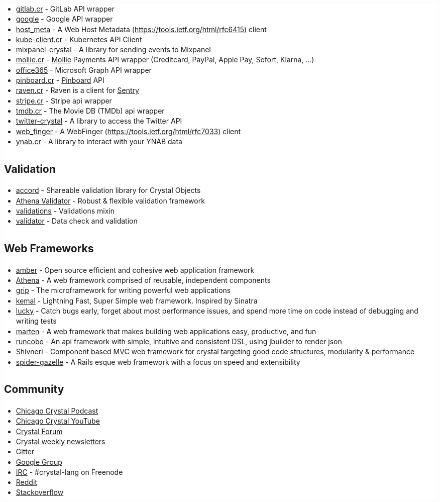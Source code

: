  * [gitlab.cr](https://github.com/icyleaf/gitlab.cr) - GitLab API wrapper
 * [google](https://github.com/PlaceOS/google) - Google API wrapper
 * [host_meta](https://github.com/toddsundsted/host_meta) - A Web Host Metadata (https://tools.ietf.org/html/rfc6415) client
 * [kube-client.cr](https://github.com/spoved/kube-client.cr) - Kubernetes API Client
 * [mixpanel-crystal](https://github.com/petoem/mixpanel-crystal) - A library for sending events to Mixpanel
 * [mollie.cr](https://github.com/wout/mollie.cr) - [Mollie](https://www.mollie.com/en/) Payments API wrapper (Creditcard, PayPal, Apple Pay, Sofort, Klarna, ...)
 * [office365](https://github.com/PlaceOS/office365) - Microsoft Graph API wrapper
 * [pinboard.cr](https://github.com/oz/pinboard.cr) - [Pinboard](https://pinboard.in) API
 * [raven.cr](https://github.com/sija/raven.cr) - Raven is a client for [Sentry](https://github.com/getsentry/sentry)
 * [stripe.cr](https://github.com/confact/stripe.cr) - Stripe api wrapper
 * [tmdb.cr](https://github.com/mmacia/tmdb.cr) - The Movie DB (TMDb) api wrapper
 * [twitter-crystal](https://github.com/sferik/twitter-crystal) - A library to access the Twitter API
 * [web_finger](https://github.com/toddsundsted/web_finger) - A WebFinger (https://tools.ietf.org/html/rfc7033) client
 * [ynab.cr](https://github.com/jaredsmithse/ynab.cr) - A library to interact with your YNAB data

## Validation
 * [accord](https://github.com/neovintage/accord) - Shareable validation library for Crystal Objects
 * [Athena Validator](https://github.com/athena-framework/validator) - Robust & flexible validation framework
 * [validations](https://github.com/vladfaust/validations.cr) - Validations mixin
 * [validator](https://github.com/Nicolab/crystal-validator) - Data check and validation

## Web Frameworks
 * [amber](https://github.com/amberframework/amber) - Open source efficient and cohesive web application framework
 * [Athena](https://github.com/athena-framework/athena) - A web framework comprised of reusable, independent components
 * [grip](https://github.com/grip-framework/grip) - The microframework for writing powerful web applications
 * [kemal](https://github.com/kemalcr/kemal) - Lightning Fast, Super Simple web framework. Inspired by Sinatra
 * [lucky](https://github.com/luckyframework/lucky) - Catch bugs early, forget about most performance issues, and spend more time on code instead of debugging and writing tests
 * [marten](https://github.com/martenframework/marten) - A web framework that makes building web applications easy, productive, and fun
 * [runcobo](https://github.com/runcobo/runcobo) - An api framework with simple, intuitive and consistent DSL, using jbuilder to render json
 * [Shivneri](https://github.com/ujjwalguptaofficial/shivneri) - Component based MVC web framework for crystal targeting good code structures, modularity & performance
 * [spider-gazelle](https://github.com/spider-gazelle/spider-gazelle) - A Rails esque web framework with a focus on speed and extensibility

## Community
 * [Chicago Crystal Podcast](https://podcast.chicagocrystal.org)
 * [Chicago Crystal YouTube](https://www.youtube.com/channel/UCI1RvHPG6S9mw4eRoJfH2kA)
 * [Crystal Forum](https://forum.crystal-lang.org/)
 * [Crystal weekly newsletters](http://crystalweekly.com/)
 * [Gitter](https://gitter.im/crystal-lang/crystal)
 * [Google Group](https://groups.google.com/forum/?fromgroups#!forum/crystal-lang)
 * [IRC](http://irc.lc/freenode/crystal-lang) - #crystal-lang on Freenode
 * [Reddit](https://www.reddit.com/r/crystal_programming/)
 * [Stackoverflow](https://stackoverflow.com/tags/crystal-lang/info)
